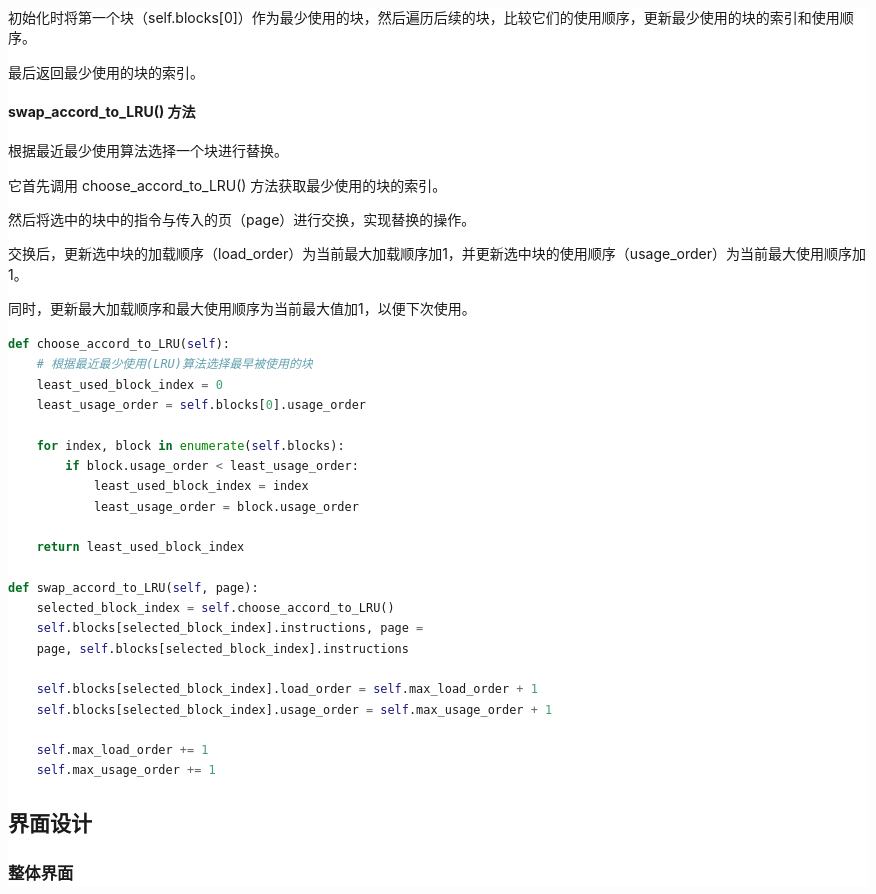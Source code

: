初始化时将第一个块（self.blocks[0]）作为最少使用的块，然后遍历后续的块，比较它们的使用顺序，更新最少使用的块的索引和使用顺序。

最后返回最少使用的块的索引。

#### swap_accord_to_LRU() 方法

根据最近最少使用算法选择一个块进行替换。

它首先调用 choose_accord_to_LRU() 方法获取最少使用的块的索引。

然后将选中的块中的指令与传入的页（page）进行交换，实现替换的操作。

交换后，更新选中块的加载顺序（load_order）为当前最大加载顺序加1，并更新选中块的使用顺序（usage_order）为当前最大使用顺序加1。

同时，更新最大加载顺序和最大使用顺序为当前最大值加1，以便下次使用。

```python
def choose_accord_to_LRU(self):
    # 根据最近最少使用(LRU)算法选择最早被使用的块
    least_used_block_index = 0
    least_usage_order = self.blocks[0].usage_order

    for index, block in enumerate(self.blocks):
        if block.usage_order < least_usage_order:
            least_used_block_index = index
            least_usage_order = block.usage_order

    return least_used_block_index

def swap_accord_to_LRU(self, page):
    selected_block_index = self.choose_accord_to_LRU()
    self.blocks[selected_block_index].instructions, page = 
    page, self.blocks[selected_block_index].instructions

    self.blocks[selected_block_index].load_order = self.max_load_order + 1
    self.blocks[selected_block_index].usage_order = self.max_usage_order + 1

    self.max_load_order += 1
    self.max_usage_order += 1
```

## 界面设计

### 整体界面
